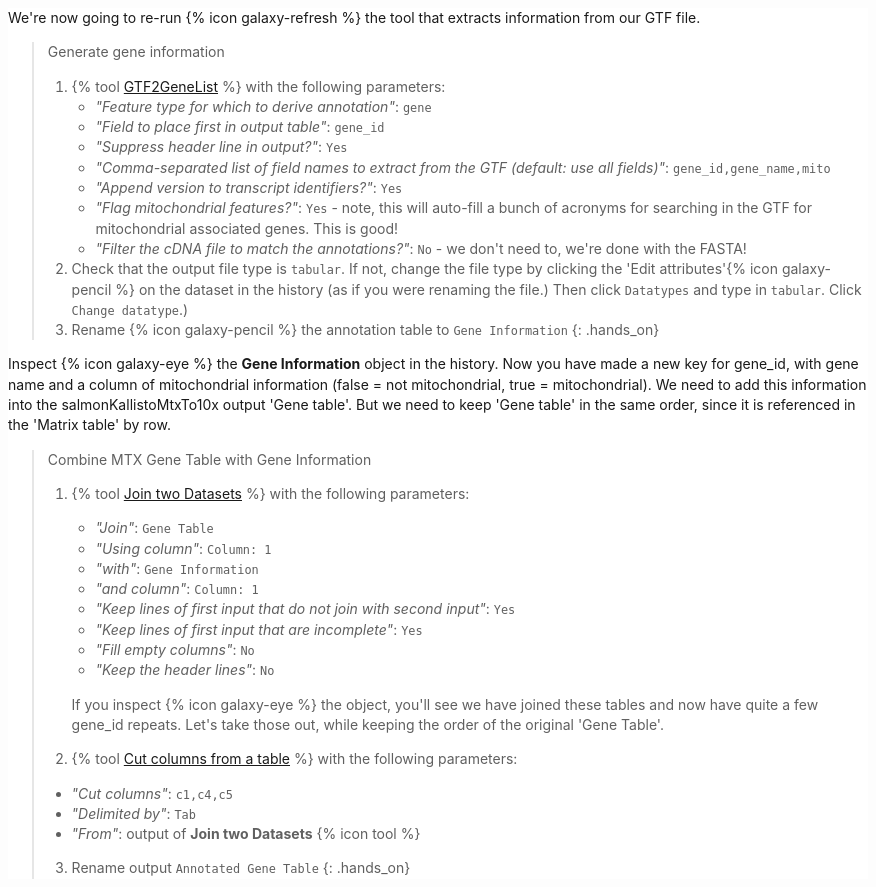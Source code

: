 We're now going to re-run {% icon galaxy-refresh %} the tool that extracts information from our GTF file.

> <hands-on-title>Generate gene information</hands-on-title>
>
> 1. {% tool [GTF2GeneList](toolshed.g2.bx.psu.edu/repos/ebi-gxa/gtf2gene_list/_ensembl_gtf2gene_list/1.52.0+galaxy0) %} with the following parameters:
>    - *"Feature type for which to derive annotation"*: `gene`
>    - *"Field to place first in output table"*: `gene_id`
>    - *"Suppress header line in output?"*: `Yes`
>    - *"Comma-separated list of field names to extract from the GTF (default: use all fields)"*: `gene_id,gene_name,mito`
>    - *"Append version to transcript identifiers?"*: `Yes`
>    - *"Flag mitochondrial features?"*: `Yes` - note, this will auto-fill a bunch of acronyms for searching in the GTF for mitochondrial associated genes. This is good!
>    - *"Filter the cDNA file to match the annotations?"*: `No` - we don't need to, we're done with the FASTA!
> 2. Check that the output file type is `tabular`. If not, change the file type by clicking the 'Edit attributes'{% icon galaxy-pencil %} on the dataset in the history (as if you were renaming the file.) Then click `Datatypes` and type in `tabular`. Click `Change datatype`.)
> 2. Rename {% icon galaxy-pencil %} the annotation table to `Gene Information`
{: .hands_on}

Inspect {% icon galaxy-eye %} the **Gene Information** object in the history. Now you have made a new key for gene_id, with gene name and a column of mitochondrial information (false = not mitochondrial, true = mitochondrial). We need to add this information into the salmonKallistoMtxTo10x output 'Gene table'. But we need to keep 'Gene table' in the same order, since it is referenced in the 'Matrix table' by row.

> <hands-on-title>Combine MTX Gene Table with Gene Information</hands-on-title>
>
> 1. {% tool [Join two Datasets](join1) %} with the following parameters:
>    - *"Join"*: `Gene Table`
>    - *"Using column"*: `Column: 1`
>    - *"with"*: `Gene Information`
>    - *"and column"*: `Column: 1`
>    - *"Keep lines of first input that do not join with second input"*: `Yes`
>    - *"Keep lines of first input that are incomplete"*: `Yes`
>    - *"Fill empty columns"*: `No`
>    - *"Keep the header lines"*: `No`
>
>
>    If you inspect {% icon galaxy-eye %} the object, you'll see we have joined these tables and now have quite a few gene_id repeats. Let's take those out, while keeping the order of the original 'Gene Table'.
>
>
> 2.  {% tool [Cut columns from a table](Cut1) %} with the following parameters:
>    - *"Cut columns"*: `c1,c4,c5`
>    - *"Delimited by"*: `Tab`
>    - *"From"*: output of **Join two Datasets** {% icon tool %}
>
> 3. Rename output `Annotated Gene Table`
{: .hands_on}
